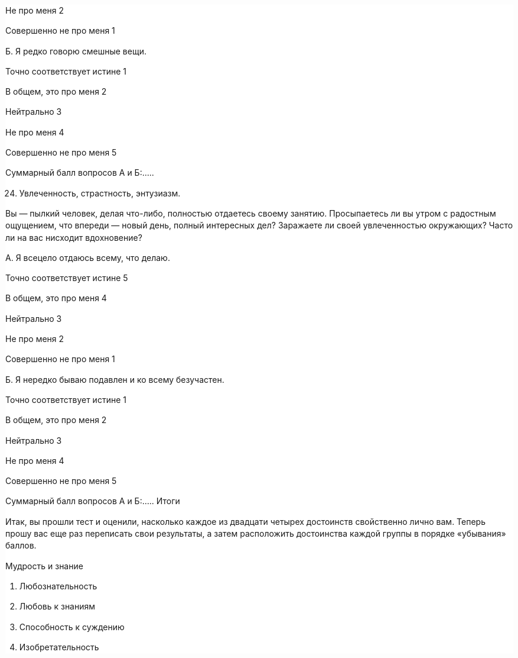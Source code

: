 Не про меня 2

Совершенно не про меня 1

Б. Я редко говорю смешные вещи.

Точно соответствует истине 1

В общем, это про меня 2

Нейтрально 3

Не про меня 4

Совершенно не про меня 5

Суммарный балл вопросов А и Б:…..

24. Увлеченность, страстность, энтузиазм.

Вы — пылкий человек, делая что-либо, полностью отдаетесь своему занятию. Просыпаетесь ли вы утром с радостным ощущением, что впереди — новый день, полный интересных дел? Заражаете ли своей увлеченностью окружающих? Часто ли на вас нисходит вдохновение?

А. Я всецело отдаюсь всему, что делаю.

Точно соответствует истине 5

В общем, это про меня 4

Нейтрально 3

Не про меня 2

Совершенно не про меня 1

Б. Я нередко бываю подавлен и ко всему безучастен.

Точно соответствует истине 1

В общем, это про меня 2

Нейтрально 3

Не про меня 4

Совершенно не про меня 5

Суммарный балл вопросов А и Б:…..
Итоги

Итак, вы прошли тест и оценили, насколько каждое из двадцати четырех достоинств свойственно лично вам. Теперь прошу вас еще раз переписать свои результаты, а затем расположить достоинства каждой группы в порядке «убывания» баллов.

Мудрость и знание

1. Любознательность

2. Любовь к знаниям

3. Способность к суждению

4. Изобретательность
